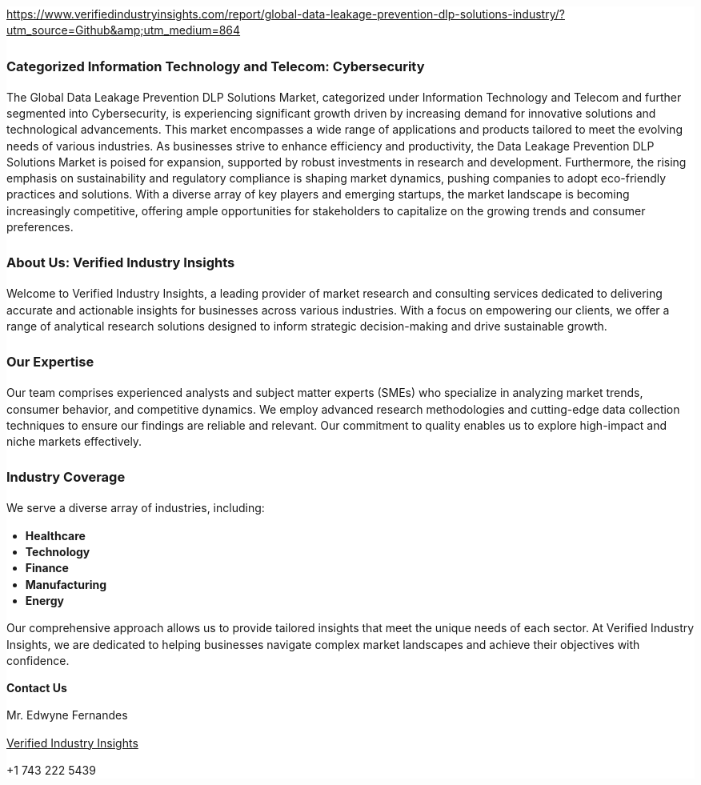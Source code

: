 </strong><a href="https://www.verifiedindustryinsights.com/report/global-data-leakage-prevention-dlp-solutions-industry/?utm_source=Github&amp;utm_medium=864">https://www.verifiedindustryinsights.com/report/global-data-leakage-prevention-dlp-solutions-industry/?utm_source=Github&amp;utm_medium=864</a>&nbsp;</p><h3>Categorized Information Technology and Telecom: Cybersecurity </h3><p>The Global Data Leakage Prevention DLP Solutions Market, categorized under Information Technology and Telecom and further segmented into Cybersecurity, is experiencing significant growth driven by increasing demand for innovative solutions and technological advancements. This market encompasses a wide range of applications and products tailored to meet the evolving needs of various industries. As businesses strive to enhance efficiency and productivity, the Data Leakage Prevention DLP Solutions Market is poised for expansion, supported by robust investments in research and development. Furthermore, the rising emphasis on sustainability and regulatory compliance is shaping market dynamics, pushing companies to adopt eco-friendly practices and solutions. With a diverse array of key players and emerging startups, the market landscape is becoming increasingly competitive, offering ample opportunities for stakeholders to capitalize on the growing trends and consumer preferences.</p><h3>About Us: Verified Industry Insights</h3><p>Welcome to Verified Industry Insights, a leading provider of market research and consulting services dedicated to delivering accurate and actionable insights for businesses across various industries. With a focus on empowering our clients, we offer a range of analytical research solutions designed to inform strategic decision-making and drive sustainable growth.</p><h3>Our Expertise</h3><p>Our team comprises experienced analysts and subject matter experts (SMEs) who specialize in analyzing market trends, consumer behavior, and competitive dynamics. We employ advanced research methodologies and cutting-edge data collection techniques to ensure our findings are reliable and relevant. Our commitment to quality enables us to explore high-impact and niche markets effectively.</p><h3>Industry Coverage</h3><p>We serve a diverse array of industries, including:</p><ul><li><strong>Healthcare</strong></li><li><strong>Technology</strong></li><li><strong>Finance</strong></li><li><strong>Manufacturing</strong></li><li><strong>Energy</strong></li></ul><p>Our comprehensive approach allows us to provide tailored insights that meet the unique needs of each sector. At Verified Industry Insights, we are dedicated to helping businesses navigate complex market landscapes and achieve their objectives with confidence.</p><p><strong>Contact Us</strong></p><p>Mr. Edwyne Fernandes</p><p><a href="https://www.verifiedindustryinsights.com/">Verified Industry Insights</a></p><p>+1 743 222 5439</p>
